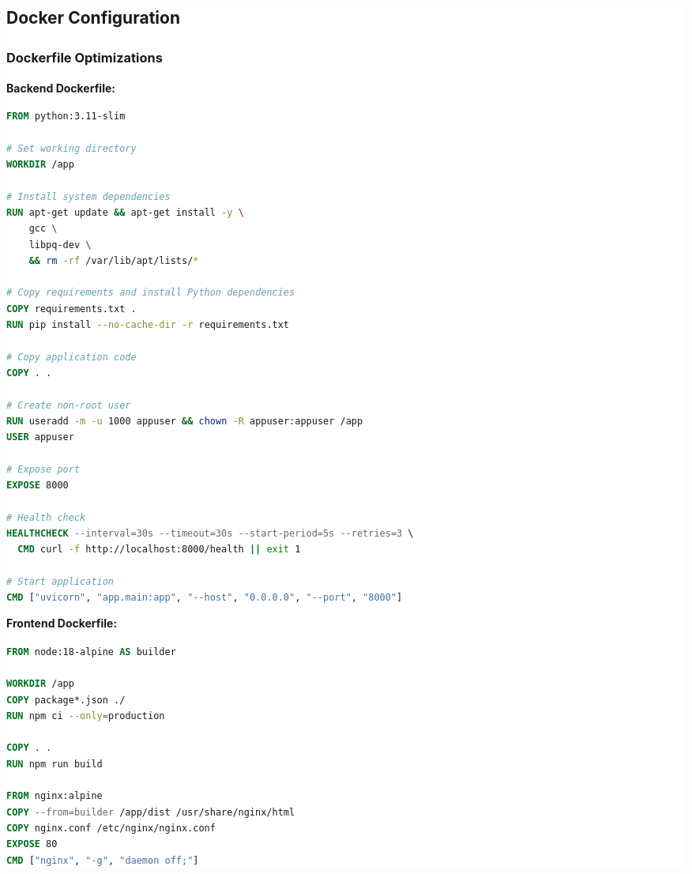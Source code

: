
## Docker Configuration

### Dockerfile Optimizations

**Backend Dockerfile:**
```dockerfile
FROM python:3.11-slim

# Set working directory
WORKDIR /app

# Install system dependencies
RUN apt-get update && apt-get install -y \
    gcc \
    libpq-dev \
    && rm -rf /var/lib/apt/lists/*

# Copy requirements and install Python dependencies
COPY requirements.txt .
RUN pip install --no-cache-dir -r requirements.txt

# Copy application code
COPY . .

# Create non-root user
RUN useradd -m -u 1000 appuser && chown -R appuser:appuser /app
USER appuser

# Expose port
EXPOSE 8000

# Health check
HEALTHCHECK --interval=30s --timeout=30s --start-period=5s --retries=3 \
  CMD curl -f http://localhost:8000/health || exit 1

# Start application
CMD ["uvicorn", "app.main:app", "--host", "0.0.0.0", "--port", "8000"]
```

**Frontend Dockerfile:**
```dockerfile
FROM node:18-alpine AS builder

WORKDIR /app
COPY package*.json ./
RUN npm ci --only=production

COPY . .
RUN npm run build

FROM nginx:alpine
COPY --from=builder /app/dist /usr/share/nginx/html
COPY nginx.conf /etc/nginx/nginx.conf
EXPOSE 80
CMD ["nginx", "-g", "daemon off;"]
```
